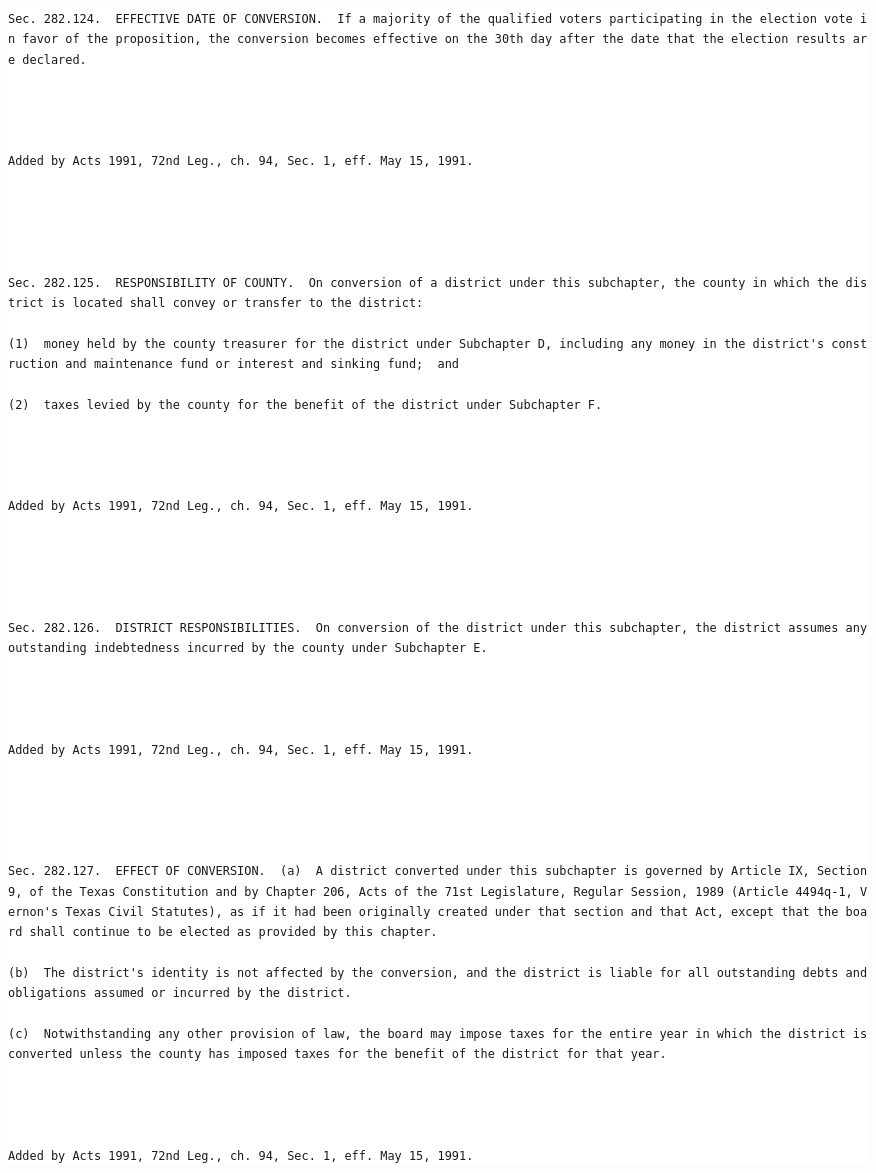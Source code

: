     
    
    Sec. 282.124.  EFFECTIVE DATE OF CONVERSION.  If a majority of the qualified voters participating in the election vote in favor of the proposition, the conversion becomes effective on the 30th day after the date that the election results are declared.
    
    
    
    
    Added by Acts 1991, 72nd Leg., ch. 94, Sec. 1, eff. May 15, 1991.
    
    
    
    
    
    Sec. 282.125.  RESPONSIBILITY OF COUNTY.  On conversion of a district under this subchapter, the county in which the district is located shall convey or transfer to the district:
    
    (1)  money held by the county treasurer for the district under Subchapter D, including any money in the district's construction and maintenance fund or interest and sinking fund;  and
    
    (2)  taxes levied by the county for the benefit of the district under Subchapter F.
    
    
    
    
    Added by Acts 1991, 72nd Leg., ch. 94, Sec. 1, eff. May 15, 1991.
    
    
    
    
    
    Sec. 282.126.  DISTRICT RESPONSIBILITIES.  On conversion of the district under this subchapter, the district assumes any outstanding indebtedness incurred by the county under Subchapter E.
    
    
    
    
    Added by Acts 1991, 72nd Leg., ch. 94, Sec. 1, eff. May 15, 1991.
    
    
    
    
    
    Sec. 282.127.  EFFECT OF CONVERSION.  (a)  A district converted under this subchapter is governed by Article IX, Section 9, of the Texas Constitution and by Chapter 206, Acts of the 71st Legislature, Regular Session, 1989 (Article 4494q-1, Vernon's Texas Civil Statutes), as if it had been originally created under that section and that Act, except that the board shall continue to be elected as provided by this chapter.
    
    (b)  The district's identity is not affected by the conversion, and the district is liable for all outstanding debts and obligations assumed or incurred by the district.
    
    (c)  Notwithstanding any other provision of law, the board may impose taxes for the entire year in which the district is converted unless the county has imposed taxes for the benefit of the district for that year.
    
    
    
    
    Added by Acts 1991, 72nd Leg., ch. 94, Sec. 1, eff. May 15, 1991.
    
    
    
    
    				

